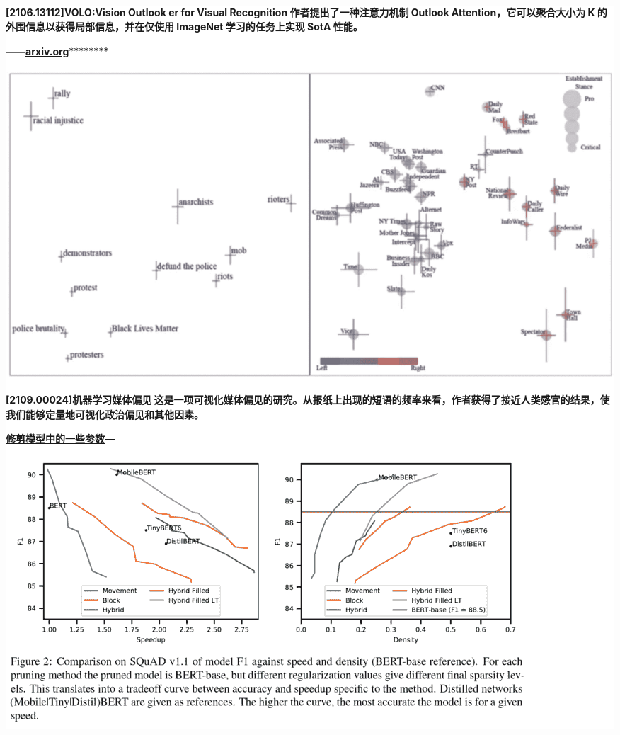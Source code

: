 ******[2106.13112]VOLO:Vision Outlook er for Visual Recognition
作者提出了一种注意力机制 Outlook Attention，它可以聚合大小为 K 的外围信息以获得局部信息，并在仅使用 ImageNet 学习的任务上实现 SotA 性能。******

******[](https://arxiv.org/abs/2109.00024?utm_campaign=Akira%27s%20Machine%20Learning%20News%20%20%20&utm_medium=email&utm_source=Revue%20newsletter)****——**[**arxiv.org**](https://arxiv.org/abs/2109.00024)********

****![](img/e771f49029ab36006a9d977f597a9ebb.png)****

****[2109.00024]机器学习媒体偏见
这是一项可视化媒体偏见的研究。从报纸上出现的短语的频率来看，作者获得了接近人类感官的结果，使我们能够定量地可视化政治偏见和其他因素。****

****[**修剪模型中的一些参数**](https://arxiv.org/abs/2109.04838?utm_campaign=Akira%27s%20Machine%20Learning%20News%20%20%20&utm_medium=email&utm_source=Revue%20newsletter)**—**[](https://arxiv.org/abs/2109.04838)****

******![](img/f3315b7eab21d18970b92254f65dffb6.png)******
